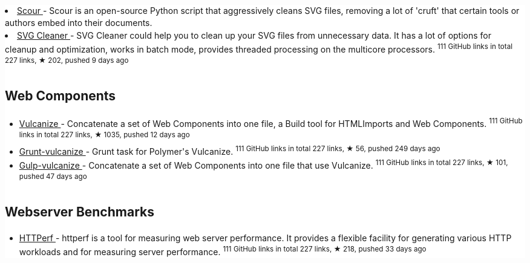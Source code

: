  <li>
  <a href="http://www.codedread.com/scour/">
   Scour
  </a>
  - Scour is an open-source Python script that aggressively cleans SVG files, removing a lot of 'cruft' that certain tools or authors embed into their documents.
 </li>
 <li>
  <a href="https://github.com/RazrFalcon/SVGCleaner">
   SVG Cleaner
  </a>
  - SVG Cleaner could help you to clean up your SVG files from unnecessary data. It has a lot of options for cleanup and optimization, works in batch mode, provides threaded processing on the multicore processors.
  <sup>
   111 GitHub links in total 227 links, &#9733 202, pushed 9 days ago
  </sup>
 </li>
</ul>
<h2>
 Web Components
</h2>
<ul>
 <li>
  <a href="https://github.com/Polymer/vulcanize">
   Vulcanize
  </a>
  - Concatenate a set of Web Components into one file, a Build tool for HTMLImports and Web Components.
  <sup>
   111 GitHub links in total 227 links, &#9733 1035, pushed 12 days ago
  </sup>
 </li>
 <li>
  <a href="https://github.com/Polymer/grunt-vulcanize">
   Grunt-vulcanize
  </a>
  - Grunt task for Polymer's Vulcanize.
  <sup>
   111 GitHub links in total 227 links, &#9733 56, pushed 249 days ago
  </sup>
 </li>
 <li>
  <a href="https://github.com/sindresorhus/gulp-vulcanize">
   Gulp-vulcanize
  </a>
  - Concatenate a set of Web Components into one file that use Vulcanize.
  <sup>
   111 GitHub links in total 227 links, &#9733 101, pushed 47 days ago
  </sup>
 </li>
</ul>
<h2>
 Webserver Benchmarks
</h2>
<ul>
 <li>
  <a href="https://github.com/httperf/httperf">
   HTTPerf
  </a>
  - httperf is a tool for measuring web server performance. It provides a flexible facility for generating various HTTP workloads and for measuring server performance.
  <sup>
   111 GitHub links in total 227 links, &#9733 218, pushed 33 days ago